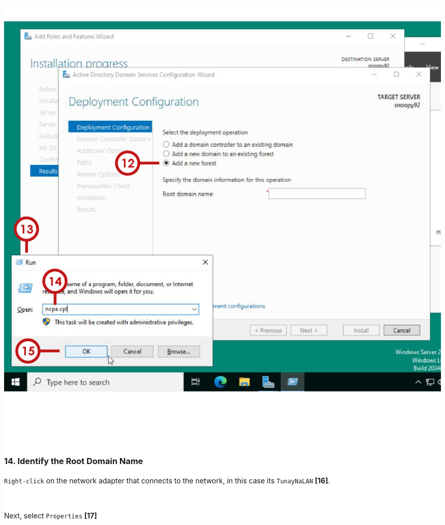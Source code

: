 <br>

![13-AD](<img/00 AD-13.png>)

&nbsp;
---
&nbsp;

### 14. Identify the Root Domain Name
`Right-click` on the network adapter that connects to the network, in this case its `TunayNaLAN` __[16]__. 

<br>

Next, select `Properties` __[17]__
